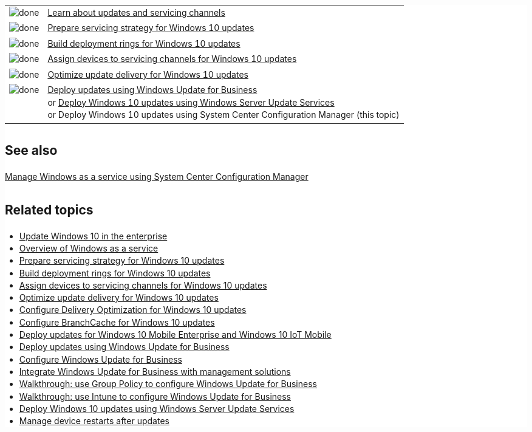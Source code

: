 | | |
| --- | --- |
| ![done](images/checklistdone.png) | [Learn about updates and servicing channels](waas-overview.md) |
| ![done](images/checklistdone.png) | [Prepare servicing strategy for Windows 10 updates](waas-servicing-strategy-windows-10-updates.md) |
| ![done](images/checklistdone.png) | [Build deployment rings for Windows 10 updates](waas-deployment-rings-windows-10-updates.md) |
| ![done](images/checklistdone.png) | [Assign devices to servicing channels for Windows 10 updates](waas-servicing-channels-windows-10-updates.md) |
| ![done](images/checklistdone.png) | [Optimize update delivery for Windows 10 updates](waas-optimize-windows-10-updates.md) |
| ![done](images/checklistdone.png) | [Deploy updates using Windows Update for Business](waas-manage-updates-wufb.md)</br>or [Deploy Windows 10 updates using Windows Server Update Services](waas-manage-updates-wsus.md)</br>or Deploy Windows 10 updates using System Center Configuration Manager (this topic) |

## See also

[Manage Windows as a service using System Center Configuration Manager](https://docs.microsoft.com/sccm/osd/deploy-use/manage-windows-as-a-service)


## Related topics

- [Update Windows 10 in the enterprise](index.md)
- [Overview of Windows as a service](waas-overview.md)
- [Prepare servicing strategy for Windows 10 updates](waas-servicing-strategy-windows-10-updates.md)
- [Build deployment rings for Windows 10 updates](waas-deployment-rings-windows-10-updates.md)
- [Assign devices to servicing channels for Windows 10 updates](waas-servicing-channels-windows-10-updates.md)
- [Optimize update delivery for Windows 10 updates](waas-optimize-windows-10-updates.md)
- [Configure Delivery Optimization for Windows 10 updates](waas-delivery-optimization.md)
- [Configure BranchCache for Windows 10 updates](waas-branchcache.md)
- [Deploy updates for Windows 10 Mobile Enterprise and Windows 10 IoT Mobile](waas-mobile-updates.md) 
- [Deploy updates using Windows Update for Business](waas-manage-updates-wufb.md)
- [Configure Windows Update for Business](waas-configure-wufb.md)
- [Integrate Windows Update for Business with management solutions](waas-integrate-wufb.md)
- [Walkthrough: use Group Policy to configure Windows Update for Business](waas-wufb-group-policy.md)
- [Walkthrough: use Intune to configure Windows Update for Business](waas-wufb-intune.md)
- [Deploy Windows 10 updates using Windows Server Update Services](waas-manage-updates-wsus.md)
- [Manage device restarts after updates](waas-restart.md)

